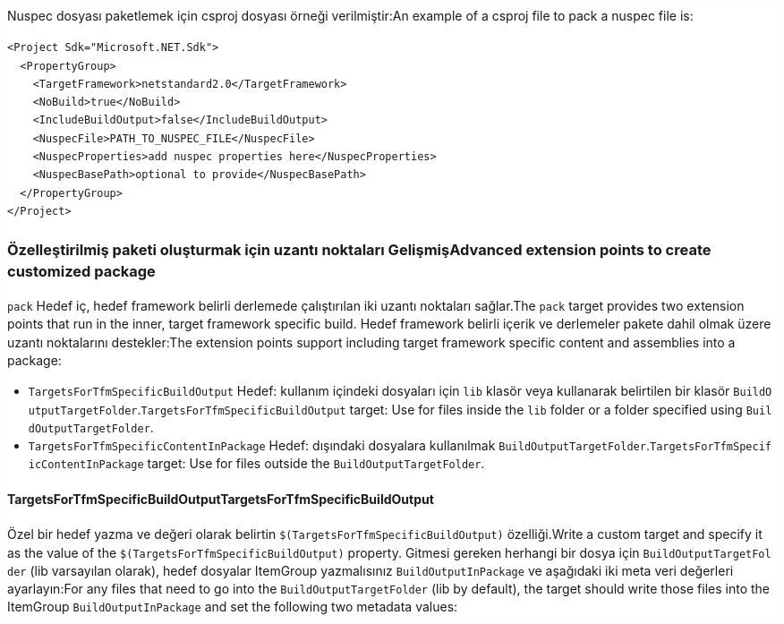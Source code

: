 <span data-ttu-id="f72d7-286">Nuspec dosyası paketlemek için csproj dosyası örneği verilmiştir:</span><span class="sxs-lookup"><span data-stu-id="f72d7-286">An example of a csproj file to pack a nuspec file is:</span></span>

```
<Project Sdk="Microsoft.NET.Sdk">
  <PropertyGroup>
    <TargetFramework>netstandard2.0</TargetFramework>
    <NoBuild>true</NoBuild>
    <IncludeBuildOutput>false</IncludeBuildOutput>
    <NuspecFile>PATH_TO_NUSPEC_FILE</NuspecFile>
    <NuspecProperties>add nuspec properties here</NuspecProperties>
    <NuspecBasePath>optional to provide</NuspecBasePath>
  </PropertyGroup>
</Project>
```

### <a name="advanced-extension-points-to-create-customized-package"></a><span data-ttu-id="f72d7-287">Özelleştirilmiş paketi oluşturmak için uzantı noktaları Gelişmiş</span><span class="sxs-lookup"><span data-stu-id="f72d7-287">Advanced extension points to create customized package</span></span>

<span data-ttu-id="f72d7-288">`pack` Hedef iç, hedef framework belirli derlemede çalıştırılan iki uzantı noktaları sağlar.</span><span class="sxs-lookup"><span data-stu-id="f72d7-288">The `pack` target provides two extension points that run in the inner, target framework specific build.</span></span> <span data-ttu-id="f72d7-289">Hedef framework belirli içerik ve derlemeler pakete dahil olmak üzere uzantı noktalarını destekler:</span><span class="sxs-lookup"><span data-stu-id="f72d7-289">The extension points support including target framework specific content and assemblies into a package:</span></span>

- <span data-ttu-id="f72d7-290">`TargetsForTfmSpecificBuildOutput` Hedef: kullanım içindeki dosyaları için `lib` klasör veya kullanarak belirtilen bir klasör `BuildOutputTargetFolder`.</span><span class="sxs-lookup"><span data-stu-id="f72d7-290">`TargetsForTfmSpecificBuildOutput` target: Use for files inside the `lib` folder or a folder specified using `BuildOutputTargetFolder`.</span></span>
- <span data-ttu-id="f72d7-291">`TargetsForTfmSpecificContentInPackage` Hedef: dışındaki dosyalara kullanılmak `BuildOutputTargetFolder`.</span><span class="sxs-lookup"><span data-stu-id="f72d7-291">`TargetsForTfmSpecificContentInPackage` target: Use for files outside the `BuildOutputTargetFolder`.</span></span>

#### <a name="targetsfortfmspecificbuildoutput"></a><span data-ttu-id="f72d7-292">TargetsForTfmSpecificBuildOutput</span><span class="sxs-lookup"><span data-stu-id="f72d7-292">TargetsForTfmSpecificBuildOutput</span></span>

<span data-ttu-id="f72d7-293">Özel bir hedef yazma ve değeri olarak belirtin `$(TargetsForTfmSpecificBuildOutput)` özelliği.</span><span class="sxs-lookup"><span data-stu-id="f72d7-293">Write a custom target and specify it as the value of the `$(TargetsForTfmSpecificBuildOutput)` property.</span></span> <span data-ttu-id="f72d7-294">Gitmesi gereken herhangi bir dosya için `BuildOutputTargetFolder` (lib varsayılan olarak), hedef dosyalar ItemGroup yazmalısınız `BuildOutputInPackage` ve aşağıdaki iki meta veri değerleri ayarlayın:</span><span class="sxs-lookup"><span data-stu-id="f72d7-294">For any files that need to go into the `BuildOutputTargetFolder` (lib by default), the target should write those files into the ItemGroup `BuildOutputInPackage` and set the following two metadata values:</span></span>
